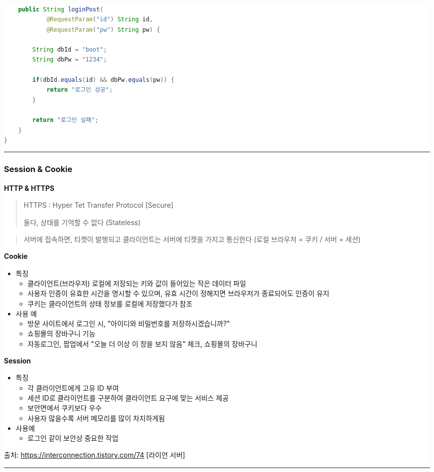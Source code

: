 ```java
	public String loginPost(
			@RequestParam("id") String id,
			@RequestParam("pw") String pw) {
		
		String dbId = "boot";
		String dbPw = "1234";
		
		if(dbId.equals(id) && dbPw.equals(pw)) {
			return "로그인 성공";
		}
		
		return "로그인 실패";
	}
}

```



---



### Session & Cookie

**HTTP & HTTPS**

> HTTPS : Hyper Tet Transfer Protocol [Secure]
>
> 둘다, 상태를 기억할 수 없다 (Stateless)

> 서버에 접속하면, 티켓이 발행되고 클라이언트는 서버에 티켓을 가지고 통신한다
> (로컬 브라우저 =  쿠키 / 서버 = 세션)

**Cookie**

- 특징
  - 클라이언트(브라우저) 로컬에 저장되는 키와 값이 들어있는 작은 데이터 파일
  - 사용자 인증이 유효한 시간을 명시할 수 있으며, 유효 시간이 정해지면 브라우저가 종료되어도 인증이 유지
  - 쿠키는 클라이언트의 상태 정보를 로컬에 저장했다가 참조
- 사용 예 
  - 방문 사이트에서 로그인 시, "아이디와 비밀번호를 저장하시겠습니까?"
  - 쇼핑몰의 장바구니 기능
  - 자동로그인, 팝업에서 "오늘 더 이상 이 창을 보지 않음" 체크, 쇼핑몰의 장바구니

**Session**

- 특징
  - 각 클라이언트에게 고유 ID 부여
  - 세션 ID로 클라이언트를 구분하여 클라이언트 요구에 맞는 서비스 제공
  - 보안면에서 쿠키보다 우수
  - 사용자 많을수록 서버 메모리를 많이 차지하게됨
- 사용예
  - 로그인 같이 보안상 중요한 작업

출처: https://interconnection.tistory.com/74 [라이언 서버]



---

